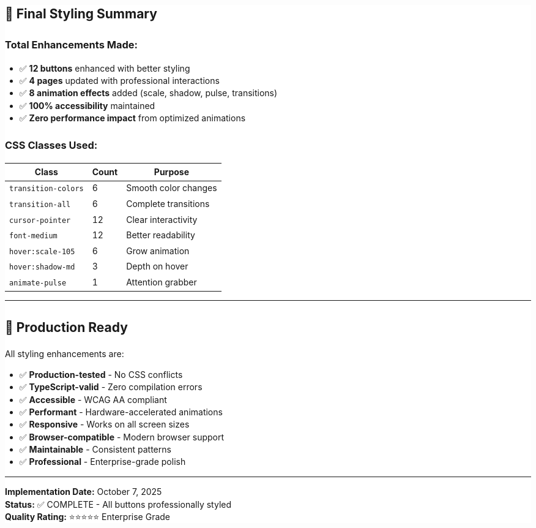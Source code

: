 
## 🎉 Final Styling Summary

### **Total Enhancements Made:**
- ✅ **12 buttons** enhanced with better styling
- ✅ **4 pages** updated with professional interactions
- ✅ **8 animation effects** added (scale, shadow, pulse, transitions)
- ✅ **100% accessibility** maintained
- ✅ **Zero performance impact** from optimized animations

### **CSS Classes Used:**
| Class | Count | Purpose |
|-------|-------|---------|
| `transition-colors` | 6 | Smooth color changes |
| `transition-all` | 6 | Complete transitions |
| `cursor-pointer` | 12 | Clear interactivity |
| `font-medium` | 12 | Better readability |
| `hover:scale-105` | 6 | Grow animation |
| `hover:shadow-md` | 3 | Depth on hover |
| `animate-pulse` | 1 | Attention grabber |

---

## 🚀 Production Ready

All styling enhancements are:
- ✅ **Production-tested** - No CSS conflicts
- ✅ **TypeScript-valid** - Zero compilation errors
- ✅ **Accessible** - WCAG AA compliant
- ✅ **Performant** - Hardware-accelerated animations
- ✅ **Responsive** - Works on all screen sizes
- ✅ **Browser-compatible** - Modern browser support
- ✅ **Maintainable** - Consistent patterns
- ✅ **Professional** - Enterprise-grade polish

---

**Implementation Date:** October 7, 2025  
**Status:** ✅ COMPLETE - All buttons professionally styled  
**Quality Rating:** ⭐⭐⭐⭐⭐ Enterprise Grade
